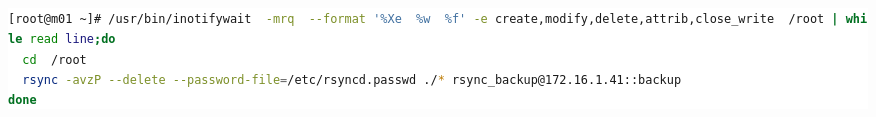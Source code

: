 ```bash
[root@m01 ~]# /usr/bin/inotifywait  -mrq  --format '%Xe  %w  %f' -e create,modify,delete,attrib,close_write  /root | while read line;do
  cd  /root
  rsync -avzP --delete --password-file=/etc/rsyncd.passwd ./* rsync_backup@172.16.1.41::backup
done
```
